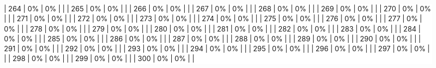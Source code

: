| 264 | 0% | 0% |  |
| 265 | 0% | 0% |  |
| 266 | 0% | 0% |  |
| 267 | 0% | 0% |  |
| 268 | 0% | 0% |  |
| 269 | 0% | 0% |  |
| 270 | 0% | 0% |  |
| 271 | 0% | 0% |  |
| 272 | 0% | 0% |  |
| 273 | 0% | 0% |  |
| 274 | 0% | 0% |  |
| 275 | 0% | 0% |  |
| 276 | 0% | 0% |  |
| 277 | 0% | 0% |  |
| 278 | 0% | 0% |  |
| 279 | 0% | 0% |  |
| 280 | 0% | 0% |  |
| 281 | 0% | 0% |  |
| 282 | 0% | 0% |  |
| 283 | 0% | 0% |  |
| 284 | 0% | 0% |  |
| 285 | 0% | 0% |  |
| 286 | 0% | 0% |  |
| 287 | 0% | 0% |  |
| 288 | 0% | 0% |  |
| 289 | 0% | 0% |  |
| 290 | 0% | 0% |  |
| 291 | 0% | 0% |  |
| 292 | 0% | 0% |  |
| 293 | 0% | 0% |  |
| 294 | 0% | 0% |  |
| 295 | 0% | 0% |  |
| 296 | 0% | 0% |  |
| 297 | 0% | 0% |  |
| 298 | 0% | 0% |  |
| 299 | 0% | 0% |  |
| 300 | 0% | 0% |  |